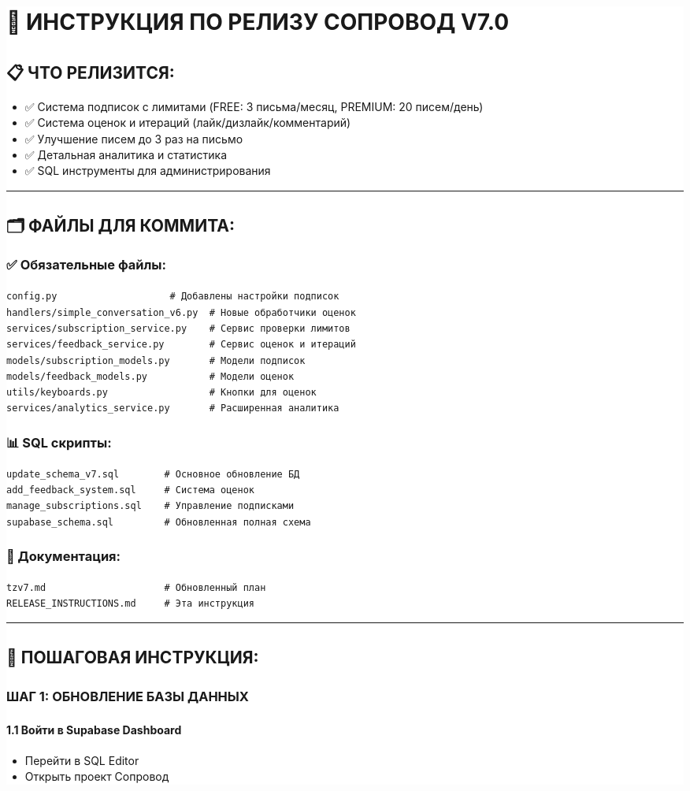  # 🚀 ИНСТРУКЦИЯ ПО РЕЛИЗУ СОПРОВОД V7.0

## 📋 ЧТО РЕЛИЗИТСЯ:
- ✅ Система подписок с лимитами (FREE: 3 письма/месяц, PREMIUM: 20 писем/день)
- ✅ Система оценок и итераций (лайк/дизлайк/комментарий)
- ✅ Улучшение писем до 3 раз на письмо
- ✅ Детальная аналитика и статистика
- ✅ SQL инструменты для администрирования

---

## 🗂️ ФАЙЛЫ ДЛЯ КОММИТА:

### ✅ Обязательные файлы:
```
config.py                    # Добавлены настройки подписок
handlers/simple_conversation_v6.py  # Новые обработчики оценок
services/subscription_service.py    # Сервис проверки лимитов  
services/feedback_service.py        # Сервис оценок и итераций
models/subscription_models.py       # Модели подписок
models/feedback_models.py           # Модели оценок
utils/keyboards.py                  # Кнопки для оценок
services/analytics_service.py       # Расширенная аналитика
```

### 📊 SQL скрипты:
```
update_schema_v7.sql        # Основное обновление БД
add_feedback_system.sql     # Система оценок
manage_subscriptions.sql    # Управление подписками
supabase_schema.sql         # Обновленная полная схема
```

### 📝 Документация:
```
tzv7.md                     # Обновленный план
RELEASE_INSTRUCTIONS.md     # Эта инструкция
```

---

## 🔧 ПОШАГОВАЯ ИНСТРУКЦИЯ:

### ШАГ 1: ОБНОВЛЕНИЕ БАЗЫ ДАННЫХ

#### 1.1 Войти в Supabase Dashboard
- Перейти в SQL Editor
- Открыть проект Сопровод
